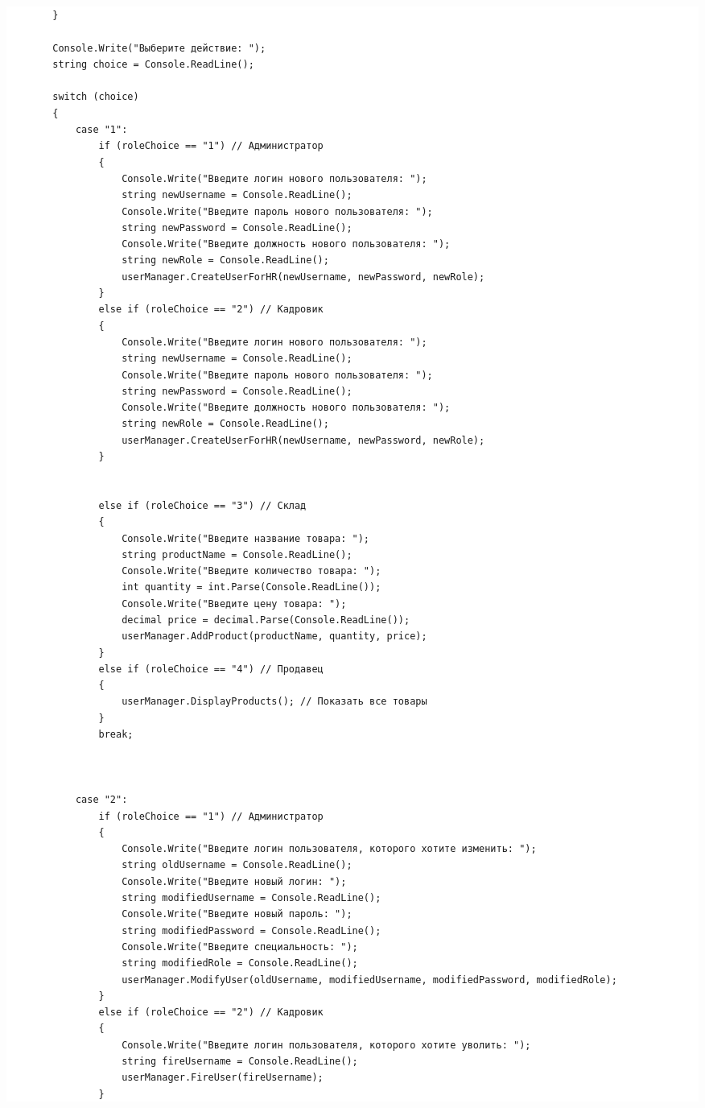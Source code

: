             }

            Console.Write("Выберите действие: ");
            string choice = Console.ReadLine();

            switch (choice)
            {
                case "1":
                    if (roleChoice == "1") // Администратор
                    {
                        Console.Write("Введите логин нового пользователя: ");
                        string newUsername = Console.ReadLine();
                        Console.Write("Введите пароль нового пользователя: ");
                        string newPassword = Console.ReadLine();
                        Console.Write("Введите должность нового пользователя: ");
                        string newRole = Console.ReadLine();
                        userManager.CreateUserForHR(newUsername, newPassword, newRole);
                    }
                    else if (roleChoice == "2") // Кадровик
                    {
                        Console.Write("Введите логин нового пользователя: ");
                        string newUsername = Console.ReadLine();
                        Console.Write("Введите пароль нового пользователя: ");
                        string newPassword = Console.ReadLine();
                        Console.Write("Введите должность нового пользователя: ");
                        string newRole = Console.ReadLine();
                        userManager.CreateUserForHR(newUsername, newPassword, newRole);
                    }
                

                    else if (roleChoice == "3") // Склад
                    {
                        Console.Write("Введите название товара: ");
                        string productName = Console.ReadLine();
                        Console.Write("Введите количество товара: ");
                        int quantity = int.Parse(Console.ReadLine());
                        Console.Write("Введите цену товара: ");
                        decimal price = decimal.Parse(Console.ReadLine());
                        userManager.AddProduct(productName, quantity, price);
                    }
                    else if (roleChoice == "4") // Продавец
                    {
                        userManager.DisplayProducts(); // Показать все товары
                    }
                    break;



                case "2":
                    if (roleChoice == "1") // Администратор
                    {
                        Console.Write("Введите логин пользователя, которого хотите изменить: ");
                        string oldUsername = Console.ReadLine();
                        Console.Write("Введите новый логин: ");
                        string modifiedUsername = Console.ReadLine();
                        Console.Write("Введите новый пароль: ");
                        string modifiedPassword = Console.ReadLine();
                        Console.Write("Введите специальность: ");
                        string modifiedRole = Console.ReadLine();
                        userManager.ModifyUser(oldUsername, modifiedUsername, modifiedPassword, modifiedRole);
                    }
                    else if (roleChoice == "2") // Кадровик
                    {
                        Console.Write("Введите логин пользователя, которого хотите уволить: ");
                        string fireUsername = Console.ReadLine();
                        userManager.FireUser(fireUsername);
                    }